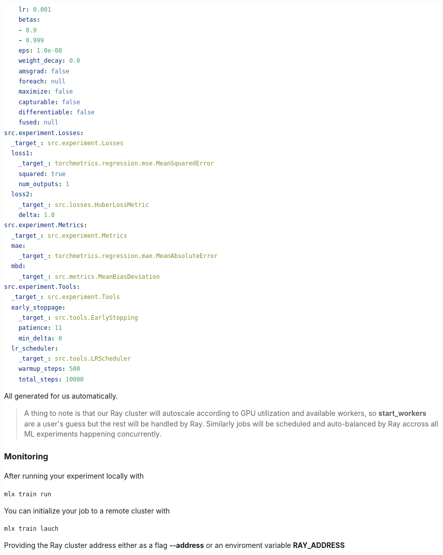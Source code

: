 ```yaml
    lr: 0.001
    betas:
    - 0.9
    - 0.999
    eps: 1.0e-08
    weight_decay: 0.0
    amsgrad: false
    foreach: null
    maximize: false
    capturable: false
    differentiable: false
    fused: null
src.experiment.Losses:
  _target_: src.experiment.Losses
  loss1:
    _target_: torchmetrics.regression.mse.MeanSquaredError
    squared: true
    num_outputs: 1
  loss2:
    _target_: src.losses.HuberLossMetric
    delta: 1.0
src.experiment.Metrics:
  _target_: src.experiment.Metrics
  mae:
    _target_: torchmetrics.regression.mae.MeanAbsoluteError
  mbd:
    _target_: src.metrics.MeanBiasDeviation
src.experiment.Tools:
  _target_: src.experiment.Tools
  early_stoppage:
    _target_: src.tools.EarlyStopping
    patience: 11
    min_delta: 0
  lr_scheduler:
    _target_: src.tools.LRScheduler
    warmup_steps: 500
    total_steps: 10000
```
All generated for us automatically.

> A thing to note is that our Ray cluster will autoscale according to GPU utilization and available workers, so **start_workers** are a user's guess but the rest will be handled by Ray. Similarly jobs will be scheduled and auto-balanced by Ray accross all ML experiments happening concurrently.

### Monitoring
After running your experiment locally with
```bash
mlx train run
```
You can initialize your job to a remote cluster with
```bash
mlx train lauch
```
Providing the Ray cluster address either as a flag **--address** or an enviroment variable **RAY_ADDRESS**
